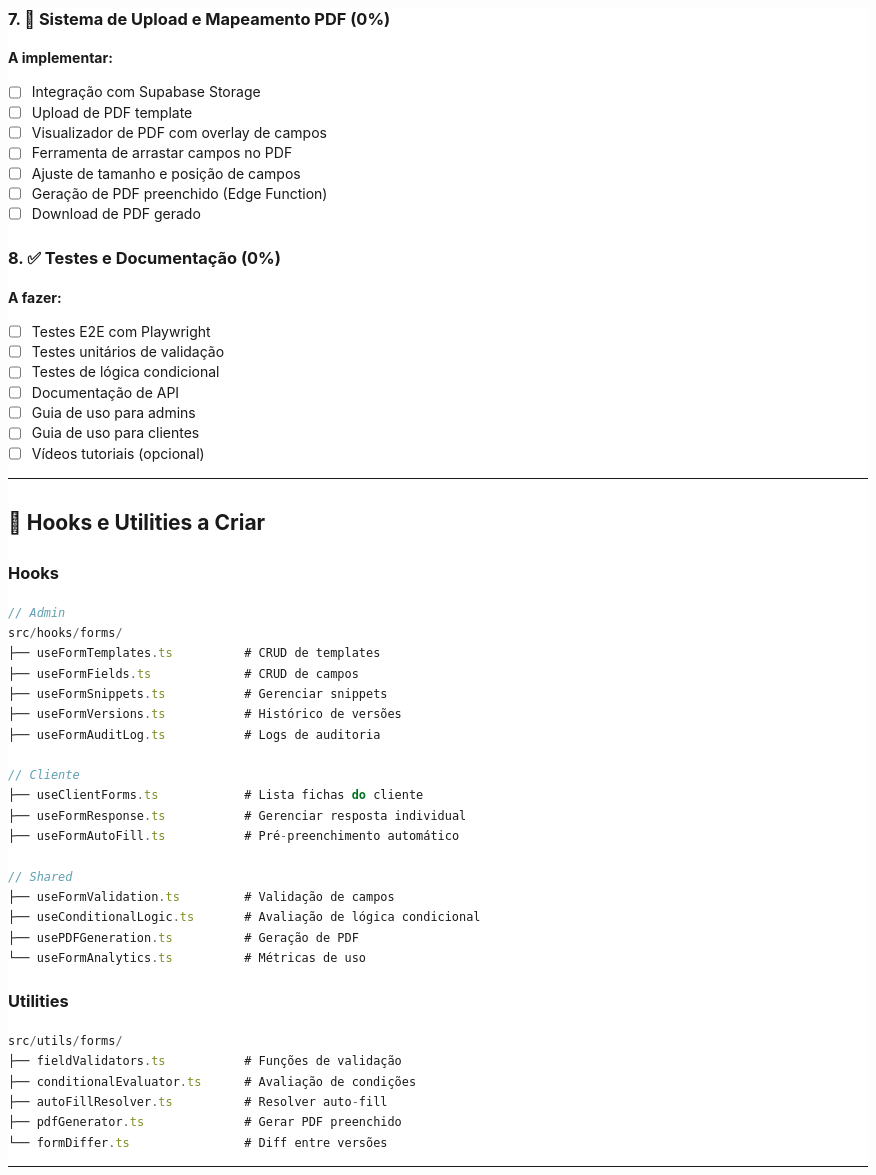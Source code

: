 ### 7. 📄 Sistema de Upload e Mapeamento PDF (0%)
**A implementar:**
- [ ] Integração com Supabase Storage
- [ ] Upload de PDF template
- [ ] Visualizador de PDF com overlay de campos
- [ ] Ferramenta de arrastar campos no PDF
- [ ] Ajuste de tamanho e posição de campos
- [ ] Geração de PDF preenchido (Edge Function)
- [ ] Download de PDF gerado

### 8. ✅ Testes e Documentação (0%)
**A fazer:**
- [ ] Testes E2E com Playwright
- [ ] Testes unitários de validação
- [ ] Testes de lógica condicional
- [ ] Documentação de API
- [ ] Guia de uso para admins
- [ ] Guia de uso para clientes
- [ ] Vídeos tutoriais (opcional)

---

## 🔧 Hooks e Utilities a Criar

### Hooks

```typescript
// Admin
src/hooks/forms/
├── useFormTemplates.ts          # CRUD de templates
├── useFormFields.ts             # CRUD de campos
├── useFormSnippets.ts           # Gerenciar snippets
├── useFormVersions.ts           # Histórico de versões
├── useFormAuditLog.ts           # Logs de auditoria

// Cliente
├── useClientForms.ts            # Lista fichas do cliente
├── useFormResponse.ts           # Gerenciar resposta individual
├── useFormAutoFill.ts           # Pré-preenchimento automático

// Shared
├── useFormValidation.ts         # Validação de campos
├── useConditionalLogic.ts       # Avaliação de lógica condicional
├── usePDFGeneration.ts          # Geração de PDF
└── useFormAnalytics.ts          # Métricas de uso
```

### Utilities

```typescript
src/utils/forms/
├── fieldValidators.ts           # Funções de validação
├── conditionalEvaluator.ts      # Avaliação de condições
├── autoFillResolver.ts          # Resolver auto-fill
├── pdfGenerator.ts              # Gerar PDF preenchido
└── formDiffer.ts                # Diff entre versões
```

---
